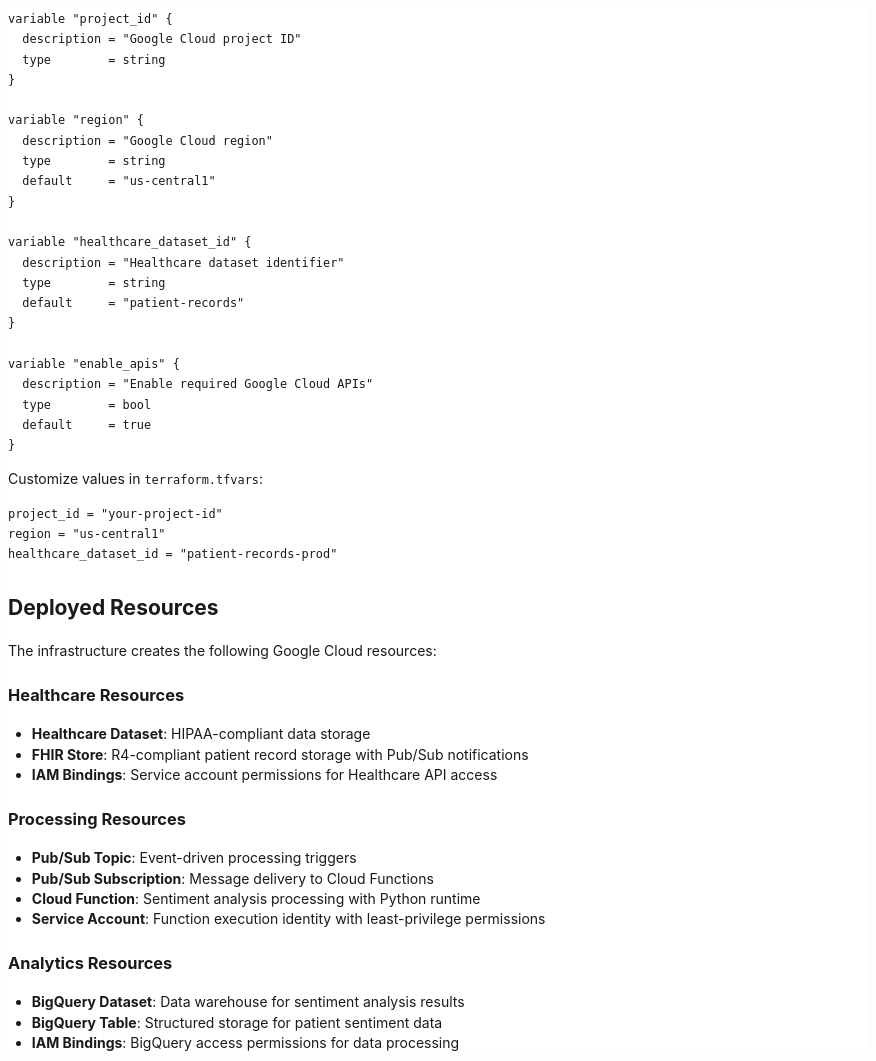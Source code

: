 ```hcl
variable "project_id" {
  description = "Google Cloud project ID"
  type        = string
}

variable "region" {
  description = "Google Cloud region"
  type        = string
  default     = "us-central1"
}

variable "healthcare_dataset_id" {
  description = "Healthcare dataset identifier"
  type        = string
  default     = "patient-records"
}

variable "enable_apis" {
  description = "Enable required Google Cloud APIs"
  type        = bool
  default     = true
}
```

Customize values in `terraform.tfvars`:

```hcl
project_id = "your-project-id"
region = "us-central1"
healthcare_dataset_id = "patient-records-prod"
```

## Deployed Resources

The infrastructure creates the following Google Cloud resources:

### Healthcare Resources
- **Healthcare Dataset**: HIPAA-compliant data storage
- **FHIR Store**: R4-compliant patient record storage with Pub/Sub notifications
- **IAM Bindings**: Service account permissions for Healthcare API access

### Processing Resources
- **Pub/Sub Topic**: Event-driven processing triggers
- **Pub/Sub Subscription**: Message delivery to Cloud Functions
- **Cloud Function**: Sentiment analysis processing with Python runtime
- **Service Account**: Function execution identity with least-privilege permissions

### Analytics Resources
- **BigQuery Dataset**: Data warehouse for sentiment analysis results
- **BigQuery Table**: Structured storage for patient sentiment data
- **IAM Bindings**: BigQuery access permissions for data processing
